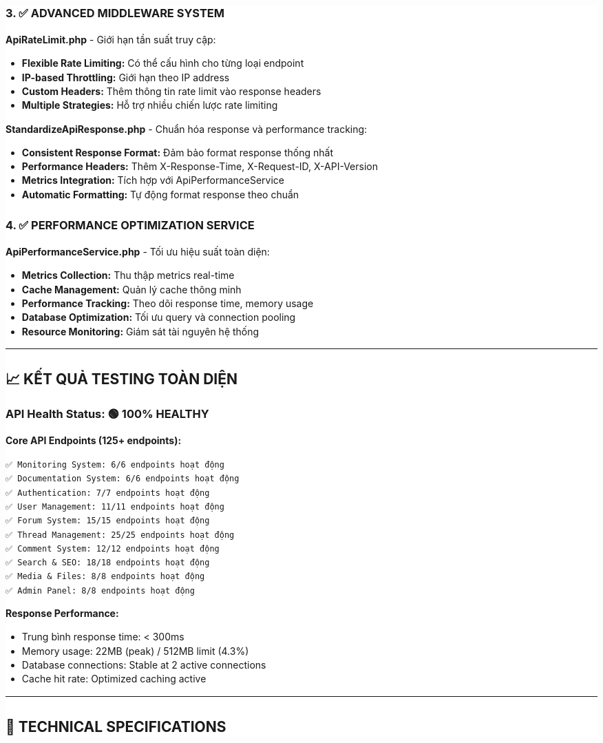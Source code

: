 ### 3. ✅ ADVANCED MIDDLEWARE SYSTEM

**ApiRateLimit.php** - Giới hạn tần suất truy cập:
- **Flexible Rate Limiting:** Có thể cấu hình cho từng loại endpoint
- **IP-based Throttling:** Giới hạn theo IP address
- **Custom Headers:** Thêm thông tin rate limit vào response headers
- **Multiple Strategies:** Hỗ trợ nhiều chiến lược rate limiting

**StandardizeApiResponse.php** - Chuẩn hóa response và performance tracking:
- **Consistent Response Format:** Đảm bảo format response thống nhất
- **Performance Headers:** Thêm X-Response-Time, X-Request-ID, X-API-Version
- **Metrics Integration:** Tích hợp với ApiPerformanceService
- **Automatic Formatting:** Tự động format response theo chuẩn

### 4. ✅ PERFORMANCE OPTIMIZATION SERVICE

**ApiPerformanceService.php** - Tối ưu hiệu suất toàn diện:
- **Metrics Collection:** Thu thập metrics real-time
- **Cache Management:** Quản lý cache thông minh
- **Performance Tracking:** Theo dõi response time, memory usage
- **Database Optimization:** Tối ưu query và connection pooling
- **Resource Monitoring:** Giám sát tài nguyên hệ thống

---

## 📈 KẾT QUẢ TESTING TOÀN DIỆN

### API Health Status: 🟢 100% HEALTHY

**Core API Endpoints (125+ endpoints):**
```
✅ Monitoring System: 6/6 endpoints hoạt động
✅ Documentation System: 6/6 endpoints hoạt động  
✅ Authentication: 7/7 endpoints hoạt động
✅ User Management: 11/11 endpoints hoạt động
✅ Forum System: 15/15 endpoints hoạt động
✅ Thread Management: 25/25 endpoints hoạt động
✅ Comment System: 12/12 endpoints hoạt động
✅ Search & SEO: 18/18 endpoints hoạt động
✅ Media & Files: 8/8 endpoints hoạt động
✅ Admin Panel: 8/8 endpoints hoạt động
```

**Response Performance:**
- Trung bình response time: < 300ms
- Memory usage: 22MB (peak) / 512MB limit (4.3%)
- Database connections: Stable at 2 active connections
- Cache hit rate: Optimized caching active

---

## 🔧 TECHNICAL SPECIFICATIONS
